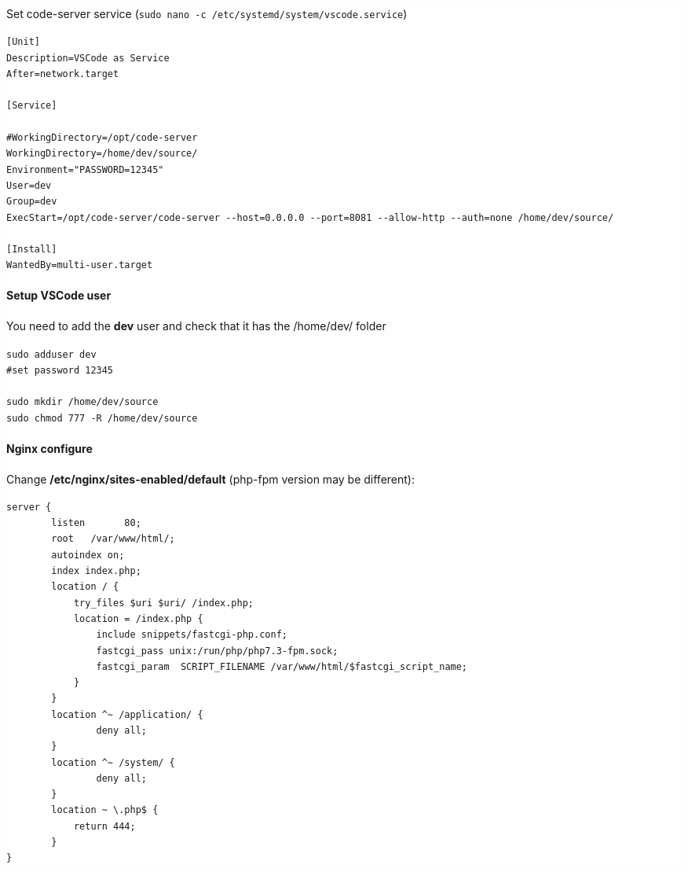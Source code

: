 Set code-server service (```sudo nano -c /etc/systemd/system/vscode.service```)



```
[Unit]
Description=VSCode as Service
After=network.target

[Service]

#WorkingDirectory=/opt/code-server
WorkingDirectory=/home/dev/source/
Environment="PASSWORD=12345"
User=dev
Group=dev
ExecStart=/opt/code-server/code-server --host=0.0.0.0 --port=8081 --allow-http --auth=none /home/dev/source/

[Install]
WantedBy=multi-user.target

```

#### Setup VSCode user

You need to add the **dev** user and check that it has the /home/dev/ folder

```
sudo adduser dev
#set password 12345

sudo mkdir /home/dev/source
sudo chmod 777 -R /home/dev/source

```



#### Nginx configure

Change **/etc/nginx/sites-enabled/default** (php-fpm version may be different):
```
server {
        listen       80;
        root   /var/www/html/;
        autoindex on;
        index index.php;
        location / {
            try_files $uri $uri/ /index.php;
            location = /index.php {
                include snippets/fastcgi-php.conf;
                fastcgi_pass unix:/run/php/php7.3-fpm.sock;
                fastcgi_param  SCRIPT_FILENAME /var/www/html/$fastcgi_script_name;
            }
        }
        location ^~ /application/ {
                deny all;
        }
        location ^~ /system/ {
                deny all;
        }
        location ~ \.php$ {
            return 444;
        }
}

```

